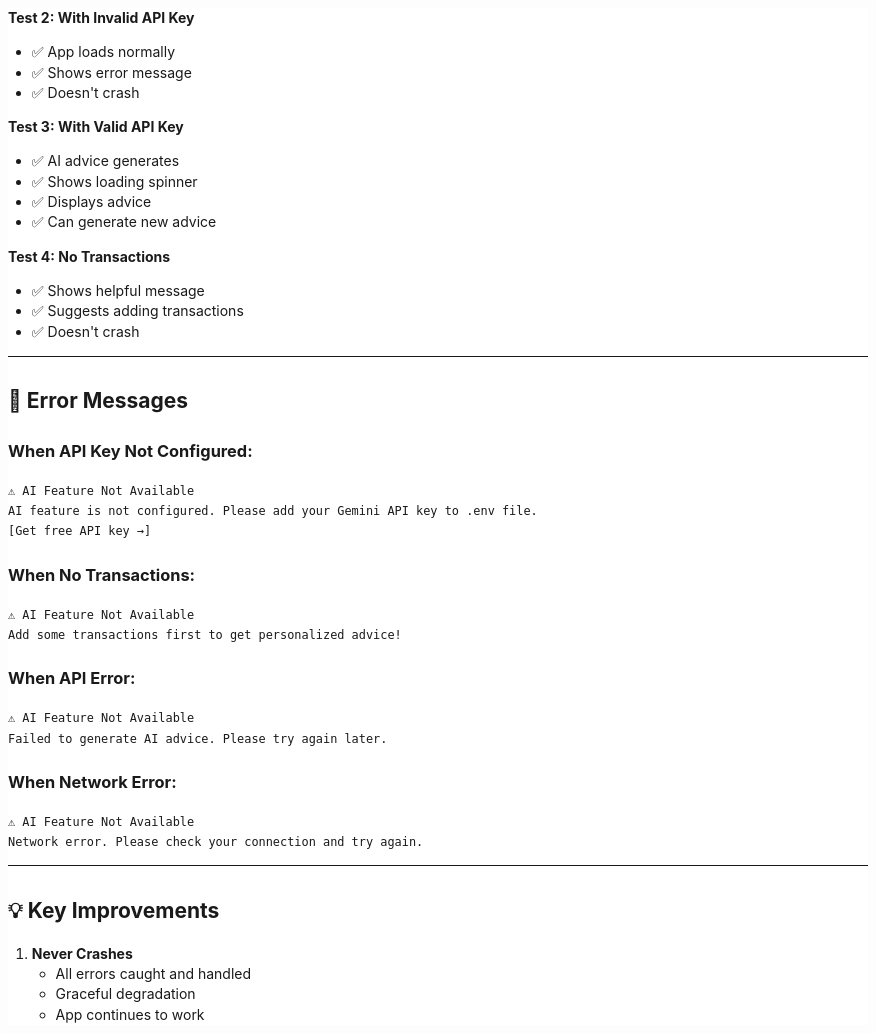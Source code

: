 **Test 2: With Invalid API Key**
- ✅ App loads normally
- ✅ Shows error message
- ✅ Doesn't crash

**Test 3: With Valid API Key**
- ✅ AI advice generates
- ✅ Shows loading spinner
- ✅ Displays advice
- ✅ Can generate new advice

**Test 4: No Transactions**
- ✅ Shows helpful message
- ✅ Suggests adding transactions
- ✅ Doesn't crash

---

## 🎯 Error Messages

### **When API Key Not Configured:**
```
⚠️ AI Feature Not Available
AI feature is not configured. Please add your Gemini API key to .env file.
[Get free API key →]
```

### **When No Transactions:**
```
⚠️ AI Feature Not Available
Add some transactions first to get personalized advice!
```

### **When API Error:**
```
⚠️ AI Feature Not Available
Failed to generate AI advice. Please try again later.
```

### **When Network Error:**
```
⚠️ AI Feature Not Available
Network error. Please check your connection and try again.
```

---

## 💡 Key Improvements

1. **Never Crashes**
   - All errors caught and handled
   - Graceful degradation
   - App continues to work
